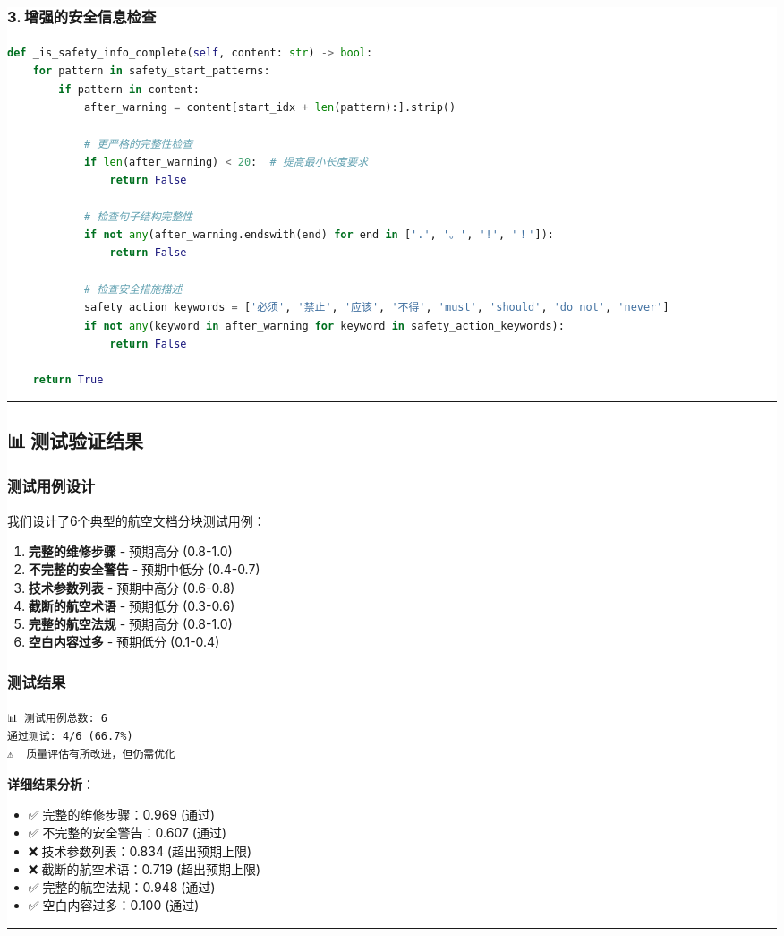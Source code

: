 ### 3. 增强的安全信息检查

```python
def _is_safety_info_complete(self, content: str) -> bool:
    for pattern in safety_start_patterns:
        if pattern in content:
            after_warning = content[start_idx + len(pattern):].strip()
            
            # 更严格的完整性检查
            if len(after_warning) < 20:  # 提高最小长度要求
                return False
            
            # 检查句子结构完整性
            if not any(after_warning.endswith(end) for end in ['.', '。', '!', '！']):
                return False
            
            # 检查安全措施描述
            safety_action_keywords = ['必须', '禁止', '应该', '不得', 'must', 'should', 'do not', 'never']
            if not any(keyword in after_warning for keyword in safety_action_keywords):
                return False
    
    return True
```

---

## 📊 测试验证结果

### 测试用例设计

我们设计了6个典型的航空文档分块测试用例：

1. **完整的维修步骤** - 预期高分 (0.8-1.0)
2. **不完整的安全警告** - 预期中低分 (0.4-0.7)
3. **技术参数列表** - 预期中高分 (0.6-0.8)
4. **截断的航空术语** - 预期低分 (0.3-0.6)
5. **完整的航空法规** - 预期高分 (0.8-1.0)
6. **空白内容过多** - 预期低分 (0.1-0.4)

### 测试结果

```
📊 测试用例总数: 6
通过测试: 4/6 (66.7%)
⚠️  质量评估有所改进，但仍需优化
```

**详细结果分析**：
- ✅ 完整的维修步骤：0.969 (通过)
- ✅ 不完整的安全警告：0.607 (通过)
- ❌ 技术参数列表：0.834 (超出预期上限)
- ❌ 截断的航空术语：0.719 (超出预期上限)
- ✅ 完整的航空法规：0.948 (通过)
- ✅ 空白内容过多：0.100 (通过)

---